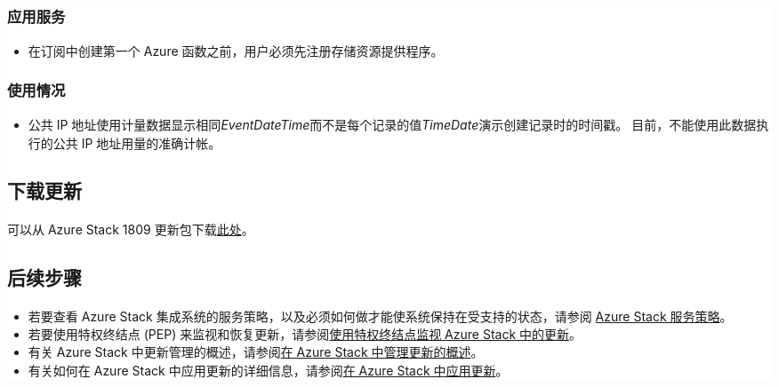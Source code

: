 ### <a name="app-service"></a>应用服务

 
- 在订阅中创建第一个 Azure 函数之前，用户必须先注册存储资源提供程序。


### <a name="usage"></a>使用情况  

 
- 公共 IP 地址使用计量数据显示相同*EventDateTime*而不是每个记录的值*TimeDate*演示创建记录时的时间戳。 目前，不能使用此数据执行的公共 IP 地址用量的准确计帐。






## <a name="download-the-update"></a>下载更新

可以从 Azure Stack 1809 更新包下载[此处](https://aka.ms/azurestackupdatedownload)。
  

## <a name="next-steps"></a>后续步骤

- 若要查看 Azure Stack 集成系统的服务策略，以及必须如何做才能使系统保持在受支持的状态，请参阅 [Azure Stack 服务策略](azure-stack-servicing-policy.md)。  
- 若要使用特权终结点 (PEP) 来监视和恢复更新，请参阅[使用特权终结点监视 Azure Stack 中的更新](azure-stack-monitor-update.md)。  
- 有关 Azure Stack 中更新管理的概述，请参阅[在 Azure Stack 中管理更新的概述](azure-stack-updates.md)。  
- 有关如何在 Azure Stack 中应用更新的详细信息，请参阅[在 Azure Stack 中应用更新](azure-stack-apply-updates.md)。  
